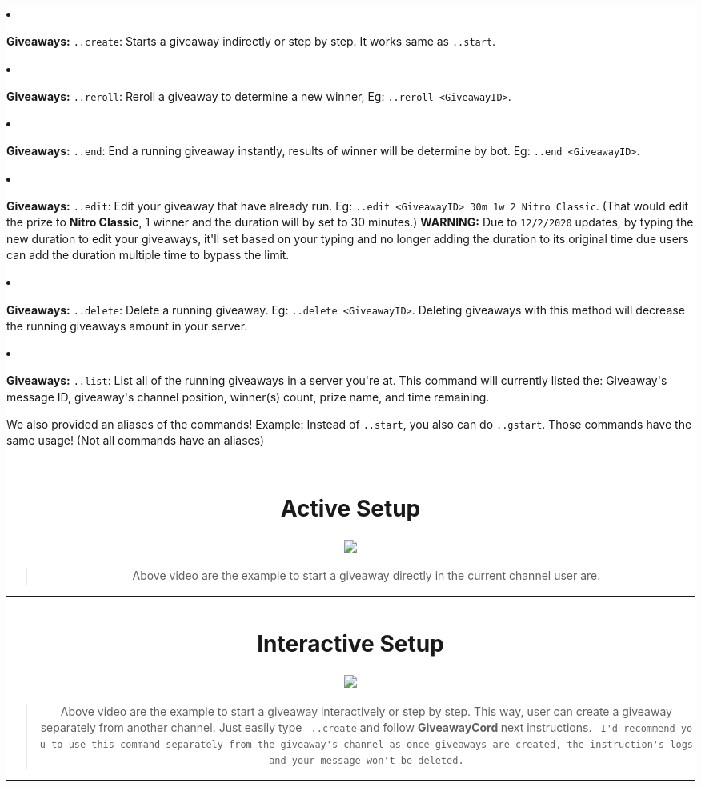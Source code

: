 </li>
<li>
<p><strong>Giveaways:</strong> <code>..create</code>: Starts a giveaway indirectly or step by step. It works same as <code>..start</code>.</p>
</li>
<li>
<p><strong>Giveaways:</strong> <code>..reroll</code>: Reroll a giveaway to determine a new winner, Eg: <code>..reroll &lt;GiveawayID&gt;</code>.</p>
</li>
<li>
<p><strong>Giveaways:</strong> <code>..end</code>: End a running giveaway instantly, results of winner will be determine by bot. Eg: <code>..end &lt;GiveawayID&gt;</code>.</p>
</li>
<li>
<p><strong>Giveaways:</strong> <code>..edit</code>: Edit your giveaway that have already run. Eg: <code>..edit &lt;GiveawayID&gt; 30m 1w 2 Nitro Classic</code>. (That would edit the prize to <strong>Nitro Classic</strong>, 1 winner and the duration will by set to 30 minutes.) <strong>WARNING:</strong> Due to <code>12/2/2020</code> updates, by typing the new duration to edit your giveaways, it'll set based on your typing and no longer adding the duration to its original time due users can add the duration multiple time to bypass the limit.</p>
</li>
<li>
<p><strong>Giveaways:</strong> <code>..delete</code>: Delete a running giveaway. Eg: <code>..delete &lt;GiveawayID&gt;</code>. Deleting giveaways with this method will decrease the running giveaways amount in your server.</p>
</li>
<li>
<p><strong>Giveaways:</strong> <code>..list</code>: List all of the running giveaways in a server you're at. This command will currently listed the: Giveaway's message ID, giveaway's channel position, winner(s) count, prize name, and time remaining.</p>
</li>
</ul>
<p>We also provided an aliases of the commands! Example: Instead of <code>..start</code>, you also can do <code>..gstart</code>. Those commands have the same usage! (Not all commands have an aliases)</p>
<hr>
<div align="center"> <h1> Active Setup </h1> </div>
<div align="center"> <a target="_blank" onclick="trackCampaignWebClick('', 'description');" rel="nofollow" href="https://botsfordiscord.com/bot/762192613989941270">
    <img src="https://media3.giphy.com/media/EJzQnjXfnTXDXvY42L/giphy.gif">
</a> </div>
<blockquote>
<div align="center"> Above video are the example to start a giveaway directly in the current channel user are. </div>
</blockquote>
<hr>
<div align="center"> <h1> Interactive Setup </h1> </div>
<div align="center"> <a target="_blank" onclick="trackCampaignWebClick('', 'description');" rel="nofollow" href="https://botsfordiscord.com/bot/762192613989941270">
	<img src="https://media.giphy.com/media/f6gJkUz1uNs3imRI96/giphy.gif">
</a> </div>
<blockquote>
<div align="center"> Above video are the example to start a giveaway interactively or step by step. This way, user can create a giveaway separately from another channel. Just easily type <code> ..create</code> and follow <b> GiveawayCord </b> next instructions. <code> I'd recommend you to use this command separately from the giveaway's channel as once giveaways are created, the instruction's logs and your message won't be deleted.</code></div>
</blockquote>
<hr>